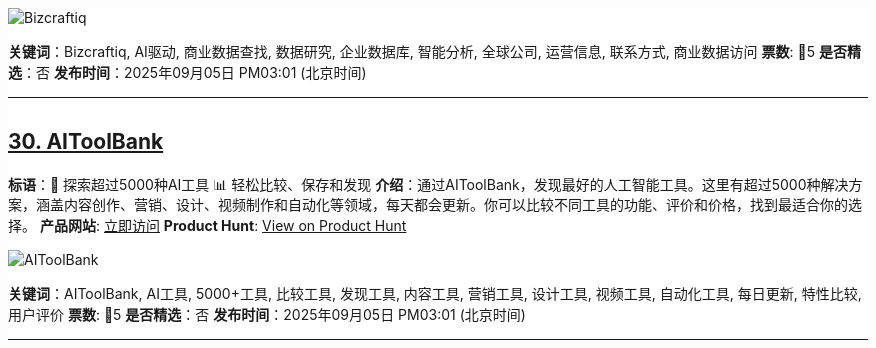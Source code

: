 ![Bizcraftiq]()

**关键词**：Bizcraftiq, AI驱动, 商业数据查找, 数据研究, 企业数据库, 智能分析, 全球公司, 运营信息, 联系方式, 商业数据访问
**票数**: 🔺5
**是否精选**：否
**发布时间**：2025年09月05日 PM03:01 (北京时间)

---

## [30. AIToolBank](https://www.producthunt.com/products/aitoolbank?utm_campaign=producthunt-api&utm_medium=api-v2&utm_source=Application%3A+dailyhot+%28ID%3A+133367%29)
**标语**：🚀 探索超过5000种AI工具 📊 轻松比较、保存和发现
**介绍**：通过AIToolBank，发现最好的人工智能工具。这里有超过5000种解决方案，涵盖内容创作、营销、设计、视频制作和自动化等领域，每天都会更新。你可以比较不同工具的功能、评价和价格，找到最适合你的选择。
**产品网站**: [立即访问](https://www.producthunt.com/r/7QS3WR7WO54RHD?utm_campaign=producthunt-api&utm_medium=api-v2&utm_source=Application%3A+dailyhot+%28ID%3A+133367%29)
**Product Hunt**: [View on Product Hunt](https://www.producthunt.com/products/aitoolbank?utm_campaign=producthunt-api&utm_medium=api-v2&utm_source=Application%3A+dailyhot+%28ID%3A+133367%29)

![AIToolBank]()

**关键词**：AIToolBank, AI工具, 5000+工具, 比较工具, 发现工具, 内容工具, 营销工具, 设计工具, 视频工具, 自动化工具, 每日更新, 特性比较, 用户评价
**票数**: 🔺5
**是否精选**：否
**发布时间**：2025年09月05日 PM03:01 (北京时间)

---

